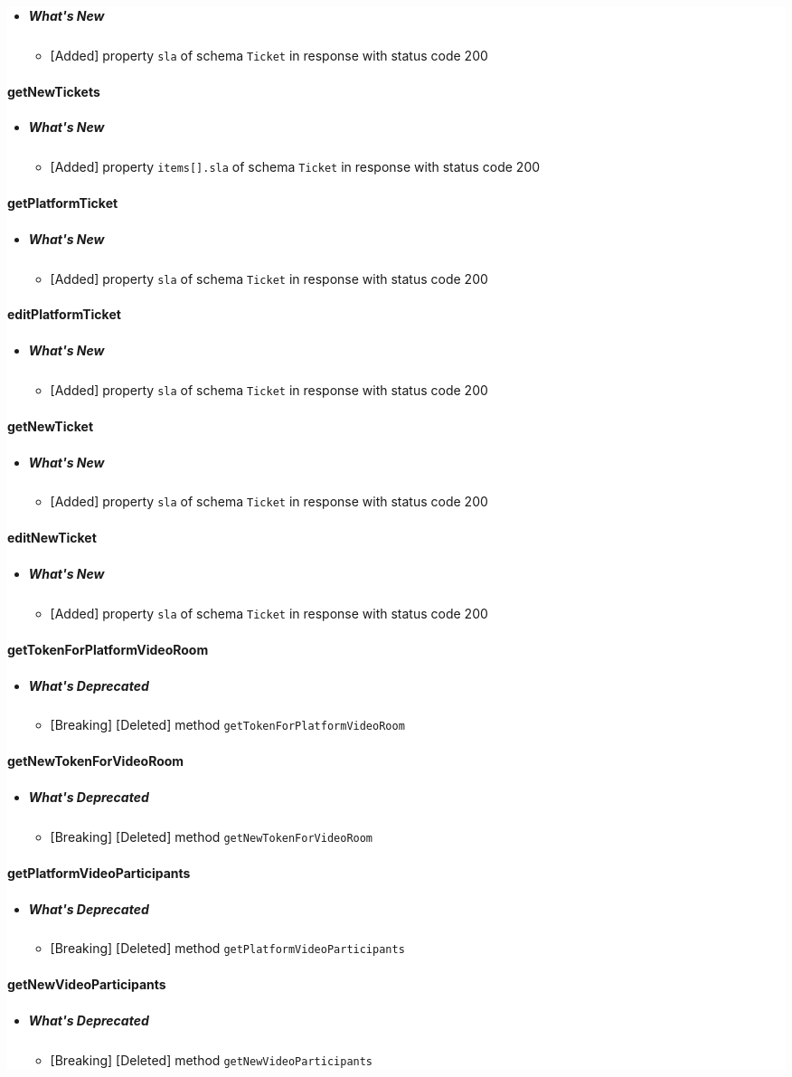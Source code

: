 - ##### What's New
	- [Added] property <code>sla</code> of schema <code>Ticket</code> in response with status code 200


#### getNewTickets

- ##### What's New
	- [Added] property <code>items[].sla</code> of schema <code>Ticket</code> in response with status code 200


#### getPlatformTicket

- ##### What's New
	- [Added] property <code>sla</code> of schema <code>Ticket</code> in response with status code 200


#### editPlatformTicket

- ##### What's New
	- [Added] property <code>sla</code> of schema <code>Ticket</code> in response with status code 200


#### getNewTicket

- ##### What's New
	- [Added] property <code>sla</code> of schema <code>Ticket</code> in response with status code 200


#### editNewTicket

- ##### What's New
	- [Added] property <code>sla</code> of schema <code>Ticket</code> in response with status code 200


#### getTokenForPlatformVideoRoom

- ##### What's Deprecated
	- [Breaking] [Deleted] method <code>getTokenForPlatformVideoRoom</code>



#### getNewTokenForVideoRoom

- ##### What's Deprecated
	- [Breaking] [Deleted] method <code>getNewTokenForVideoRoom</code>



#### getPlatformVideoParticipants

- ##### What's Deprecated
	- [Breaking] [Deleted] method <code>getPlatformVideoParticipants</code>



#### getNewVideoParticipants

- ##### What's Deprecated
	- [Breaking] [Deleted] method <code>getNewVideoParticipants</code>
